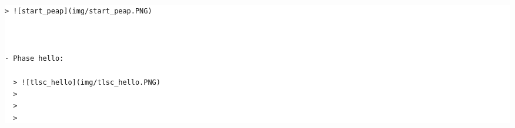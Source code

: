 	> ![start_peap](img/start_peap.PNG)
	
	
	
	- Phase hello:
	
	  > ![tlsc_hello](img/tlsc_hello.PNG)
	  >
	  > 
	  >